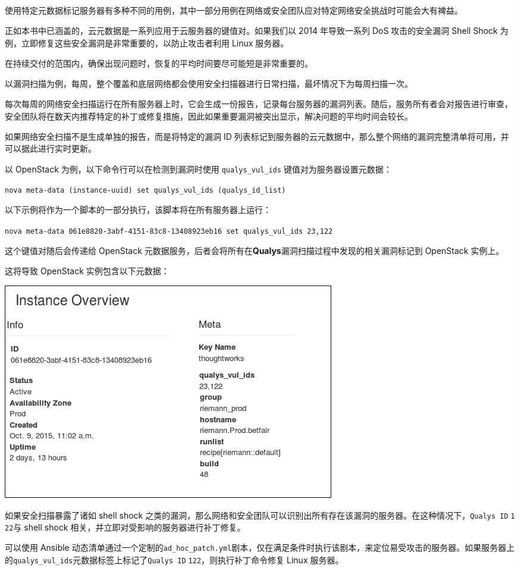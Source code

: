 使用特定元数据标记服务器有多种不同的用例，其中一部分用例在网络或安全团队应对特定网络安全挑战时可能会大有裨益。

正如本书中已涵盖的，云元数据是一系列应用于云服务器的键值对。如果我们以 2014 年导致一系列 DoS 攻击的安全漏洞 Shell Shock 为例，立即修复这些安全漏洞是非常重要的，以防止攻击者利用 Linux 服务器。

在持续交付的范围内，确保出现问题时，恢复的平均时间要尽可能短是非常重要的。

以漏洞扫描为例，每周，整个覆盖和底层网络都会使用安全扫描器进行日常扫描，最坏情况下为每周扫描一次。

每次每周的网络安全扫描运行在所有服务器上时，它会生成一份报告，记录每台服务器的漏洞列表。随后，服务所有者会对报告进行审查，安全团队将在数天内推荐特定的补丁或修复措施，因此如果重要漏洞被突出显示，解决问题的平均时间会较长。

如果网络安全扫描不是生成单独的报告，而是将特定的漏洞 ID 列表标记到服务器的云元数据中，那么整个网络的漏洞完整清单将可用，并可以据此进行实时更新。

以 OpenStack 为例，以下命令行可以在检测到漏洞时使用 `qualys_vul_ids` 键值对为服务器设置元数据：

```
nova meta-data (instance-uuid) set qualys_vul_ids (qualys_id_list)

```

以下示例将作为一个脚本的一部分执行，该脚本将在所有服务器上运行：

```
nova meta-data 061e8820-3abf-4151-83c8-13408923eb16 set qualys_vul_ids 23,122

```

这个键值对随后会传递给 OpenStack 元数据服务，后者会将所有在**Qualys**漏洞扫描过程中发现的相关漏洞标记到 OpenStack 实例上。

这将导致 OpenStack 实例包含以下元数据：

![使用云元数据](img/B05559_11_06.jpg)

如果安全扫描暴露了诸如 shell shock 之类的漏洞，那么网络和安全团队可以识别出所有存在该漏洞的服务器。在这种情况下，`Qualys ID` `122`与 shell shock 相关，并立即对受影响的服务器进行补丁修复。

可以使用 Ansible 动态清单通过一个定制的`ad_hoc_patch.yml`剧本，仅在满足条件时执行该剧本，来定位易受攻击的服务器。如果服务器上的`qualys_vul_ids`元数据标签上标记了`Qualys ID` `122`，则执行补丁命令修复 Linux 服务器。
